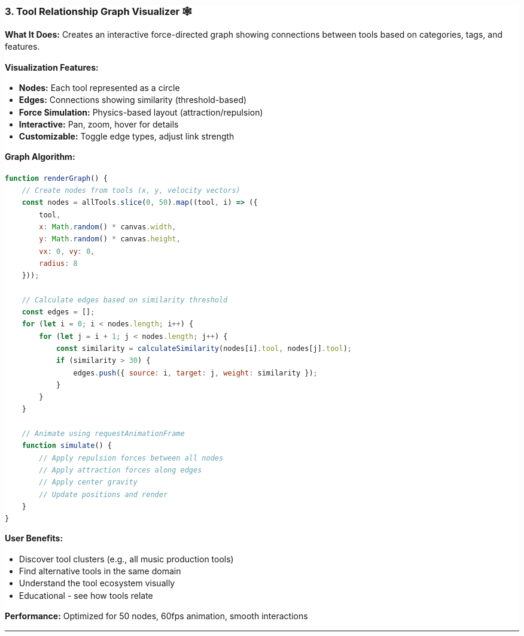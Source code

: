 ### 3. Tool Relationship Graph Visualizer 🕸️

**What It Does:**
Creates an interactive force-directed graph showing connections between tools based on categories, tags, and features.

**Visualization Features:**
- **Nodes:** Each tool represented as a circle
- **Edges:** Connections showing similarity (threshold-based)
- **Force Simulation:** Physics-based layout (attraction/repulsion)
- **Interactive:** Pan, zoom, hover for details
- **Customizable:** Toggle edge types, adjust link strength

**Graph Algorithm:**
```javascript
function renderGraph() {
    // Create nodes from tools (x, y, velocity vectors)
    const nodes = allTools.slice(0, 50).map((tool, i) => ({
        tool,
        x: Math.random() * canvas.width,
        y: Math.random() * canvas.height,
        vx: 0, vy: 0,
        radius: 8
    }));

    // Calculate edges based on similarity threshold
    const edges = [];
    for (let i = 0; i < nodes.length; i++) {
        for (let j = i + 1; j < nodes.length; j++) {
            const similarity = calculateSimilarity(nodes[i].tool, nodes[j].tool);
            if (similarity > 30) {
                edges.push({ source: i, target: j, weight: similarity });
            }
        }
    }

    // Animate using requestAnimationFrame
    function simulate() {
        // Apply repulsion forces between all nodes
        // Apply attraction forces along edges
        // Apply center gravity
        // Update positions and render
    }
}
```

**User Benefits:**
- Discover tool clusters (e.g., all music production tools)
- Find alternative tools in the same domain
- Understand the tool ecosystem visually
- Educational - see how tools relate

**Performance:** Optimized for 50 nodes, 60fps animation, smooth interactions

---